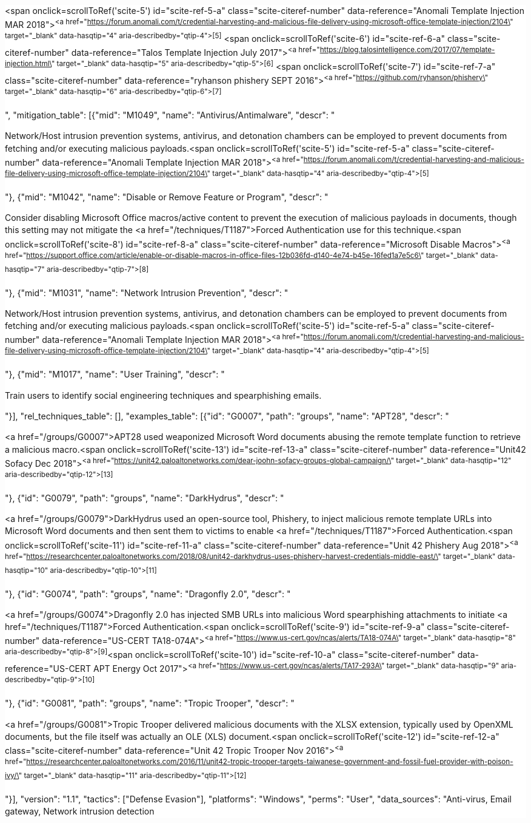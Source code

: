 <span onclick=scrollToRef('scite-5') id=\"scite-ref-5-a\" class=\"scite-citeref-number\" data-reference=\"Anomali Template Injection MAR 2018\"><sup><a href=\"https://forum.anomali.com/t/credential-harvesting-and-malicious-file-delivery-using-microsoft-office-template-injection/2104\" target=\"_blank\" data-hasqtip=\"4\" aria-describedby=\"qtip-4\">[5]</a></sup></span> <span onclick=scrollToRef('scite-6') id=\"scite-ref-6-a\" class=\"scite-citeref-number\" data-reference=\"Talos Template Injection July 2017\"><sup><a href=\"https://blog.talosintelligence.com/2017/07/template-injection.html\" target=\"_blank\" data-hasqtip=\"5\" aria-describedby=\"qtip-5\">[6]</a></sup></span> <span onclick=scrollToRef('scite-7') id=\"scite-ref-7-a\" class=\"scite-citeref-number\" data-reference=\"ryhanson phishery SEPT 2016\"><sup><a href=\"https://github.com/ryhanson/phishery\" target=\"_blank\" data-hasqtip=\"6\" aria-describedby=\"qtip-6\">[7]</a></sup></span></p>", "mitigation_table": [{"mid": "M1049", "name": "Antivirus/Antimalware", "descr": "<p>Network/Host intrusion prevention systems, antivirus, and detonation chambers can be employed to prevent documents from fetching and/or executing malicious payloads.<span onclick=scrollToRef('scite-5') id=\"scite-ref-5-a\" class=\"scite-citeref-number\" data-reference=\"Anomali Template Injection MAR 2018\"><sup><a href=\"https://forum.anomali.com/t/credential-harvesting-and-malicious-file-delivery-using-microsoft-office-template-injection/2104\" target=\"_blank\" data-hasqtip=\"4\" aria-describedby=\"qtip-4\">[5]</a></sup></span></p>"}, {"mid": "M1042", "name": "Disable or Remove Feature or Program", "descr": "<p>Consider disabling Microsoft Office macros/active content to prevent the execution of malicious payloads in documents, though this setting may not mitigate the <a href=\"/techniques/T1187\">Forced Authentication</a> use for this technique.<span onclick=scrollToRef('scite-8') id=\"scite-ref-8-a\" class=\"scite-citeref-number\" data-reference=\"Microsoft Disable Macros\"><sup><a href=\"https://support.office.com/article/enable-or-disable-macros-in-office-files-12b036fd-d140-4e74-b45e-16fed1a7e5c6\" target=\"_blank\" data-hasqtip=\"7\" aria-describedby=\"qtip-7\">[8]</a></sup></span></p>"}, {"mid": "M1031", "name": "Network Intrusion Prevention", "descr": "<p>Network/Host intrusion prevention systems, antivirus, and detonation chambers can be employed to prevent documents from fetching and/or executing malicious payloads.<span onclick=scrollToRef('scite-5') id=\"scite-ref-5-a\" class=\"scite-citeref-number\" data-reference=\"Anomali Template Injection MAR 2018\"><sup><a href=\"https://forum.anomali.com/t/credential-harvesting-and-malicious-file-delivery-using-microsoft-office-template-injection/2104\" target=\"_blank\" data-hasqtip=\"4\" aria-describedby=\"qtip-4\">[5]</a></sup></span></p>"}, {"mid": "M1017", "name": "User Training", "descr": "<p>Train users to identify social engineering techniques and spearphishing emails.</p>"}], "rel_techniques_table": [], "examples_table": [{"id": "G0007", "path": "groups", "name": "APT28", "descr": "<p><a href=\"/groups/G0007\">APT28</a> used weaponized Microsoft Word documents abusing the remote template function to retrieve a malicious macro.<span onclick=scrollToRef('scite-13') id=\"scite-ref-13-a\" class=\"scite-citeref-number\" data-reference=\"Unit42 Sofacy Dec 2018\"><sup><a href=\"https://unit42.paloaltonetworks.com/dear-joohn-sofacy-groups-global-campaign/\" target=\"_blank\" data-hasqtip=\"12\" aria-describedby=\"qtip-12\">[13]</a></sup></span></p>"}, {"id": "G0079", "path": "groups", "name": "DarkHydrus", "descr": "<p><a href=\"/groups/G0079\">DarkHydrus</a> used an open-source tool, Phishery, to inject malicious remote template URLs into Microsoft Word documents and then sent them to victims to enable <a href=\"/techniques/T1187\">Forced Authentication</a>.<span onclick=scrollToRef('scite-11') id=\"scite-ref-11-a\" class=\"scite-citeref-number\" data-reference=\"Unit 42 Phishery Aug 2018\"><sup><a href=\"https://researchcenter.paloaltonetworks.com/2018/08/unit42-darkhydrus-uses-phishery-harvest-credentials-middle-east/\" target=\"_blank\" data-hasqtip=\"10\" aria-describedby=\"qtip-10\">[11]</a></sup></span></p>"}, {"id": "G0074", "path": "groups", "name": "Dragonfly 2.0", "descr": "<p><a href=\"/groups/G0074\">Dragonfly 2.0</a> has injected SMB URLs into malicious Word spearphishing attachments to initiate <a href=\"/techniques/T1187\">Forced Authentication</a>.<span onclick=scrollToRef('scite-9') id=\"scite-ref-9-a\" class=\"scite-citeref-number\" data-reference=\"US-CERT TA18-074A\"><sup><a href=\"https://www.us-cert.gov/ncas/alerts/TA18-074A\" target=\"_blank\" data-hasqtip=\"8\" aria-describedby=\"qtip-8\">[9]</a></sup></span><span onclick=scrollToRef('scite-10') id=\"scite-ref-10-a\" class=\"scite-citeref-number\" data-reference=\"US-CERT APT Energy Oct 2017\"><sup><a href=\"https://www.us-cert.gov/ncas/alerts/TA17-293A\" target=\"_blank\" data-hasqtip=\"9\" aria-describedby=\"qtip-9\">[10]</a></sup></span></p>"}, {"id": "G0081", "path": "groups", "name": "Tropic Trooper", "descr": "<p><a href=\"/groups/G0081\">Tropic Trooper</a> delivered malicious documents with the XLSX extension, typically used by OpenXML documents, but the file itself was actually an OLE (XLS) document.<span onclick=scrollToRef('scite-12') id=\"scite-ref-12-a\" class=\"scite-citeref-number\" data-reference=\"Unit 42 Tropic Trooper Nov 2016\"><sup><a href=\"https://researchcenter.paloaltonetworks.com/2016/11/unit42-tropic-trooper-targets-taiwanese-government-and-fossil-fuel-provider-with-poison-ivy/\" target=\"_blank\" data-hasqtip=\"11\" aria-describedby=\"qtip-11\">[12]</a></sup></span></p>"}], "version": "1.1", "tactics": ["Defense Evasion"], "platforms": "Windows", "perms": "User", "data_sources": "Anti-virus, Email gateway, Network intrusion detection